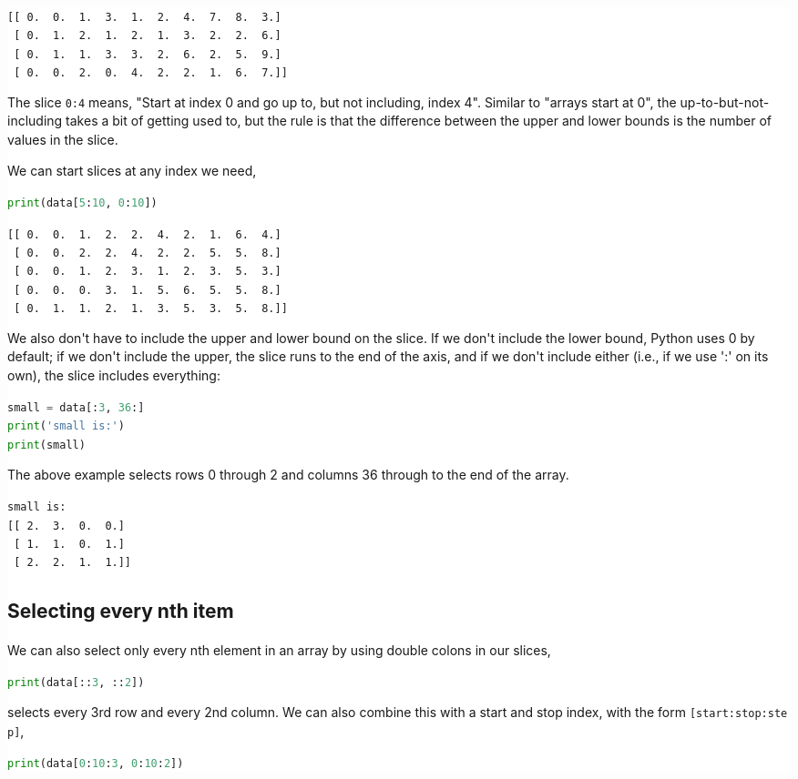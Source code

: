 ```text
[[ 0.  0.  1.  3.  1.  2.  4.  7.  8.  3.]
 [ 0.  1.  2.  1.  2.  1.  3.  2.  2.  6.]
 [ 0.  1.  1.  3.  3.  2.  6.  2.  5.  9.]
 [ 0.  0.  2.  0.  4.  2.  2.  1.  6.  7.]]
```

The slice `0:4` means, "Start at index 0 and go up to, but not including, index 4".
Similar to "arrays start at 0", the up-to-but-not-including takes a bit of getting used to,
but the rule is that the difference between the upper and lower bounds is the number of values in the slice.

We can start slices at any index we need,

```python
print(data[5:10, 0:10])
```

```text
[[ 0.  0.  1.  2.  2.  4.  2.  1.  6.  4.]
 [ 0.  0.  2.  2.  4.  2.  2.  5.  5.  8.]
 [ 0.  0.  1.  2.  3.  1.  2.  3.  5.  3.]
 [ 0.  0.  0.  3.  1.  5.  6.  5.  5.  8.]
 [ 0.  1.  1.  2.  1.  3.  5.  3.  5.  8.]]
```

We also don't have to include the upper and lower bound on the slice. If we don't include the lower
bound, Python uses 0 by default; if we don't include the upper, the slice runs to the end of the
axis, and if we don't include either (i.e., if we use ':' on its own), the slice includes
everything:

```python
small = data[:3, 36:]
print('small is:')
print(small)
```

The above example selects rows 0 through 2 and columns 36 through to the end of the array.

```text
small is:
[[ 2.  3.  0.  0.]
 [ 1.  1.  0.  1.]
 [ 2.  2.  1.  1.]]
```

## Selecting every nth item

We can also select only every nth element in an array by using double colons in our slices,

```python
print(data[::3, ::2])
```

selects every 3rd row and every 2nd column.
We can also combine this with a start and stop index, with the form `[start:stop:step]`,

```python
print(data[0:10:3, 0:10:2])
```
